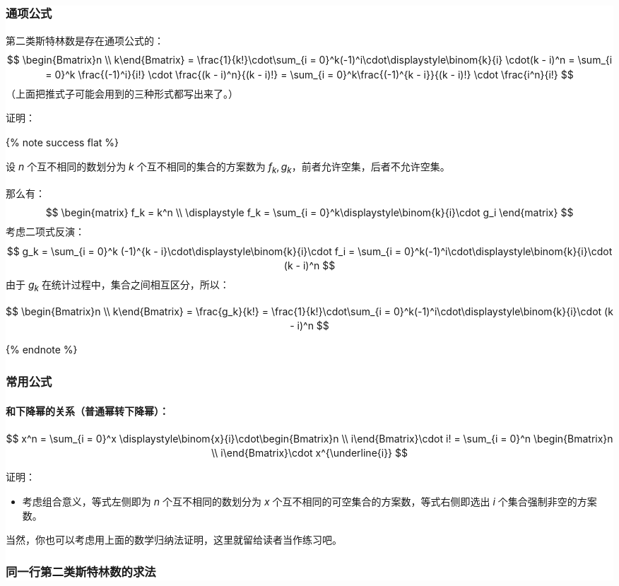### 通项公式

第二类斯特林数是存在通项公式的：
$$
\begin{Bmatrix}n \\ k\end{Bmatrix} = \frac{1}{k!}\cdot\sum_{i = 0}^k(-1)^i\cdot\displaystyle\binom{k}{i} \cdot(k - i)^n = \sum_{i = 0}^k \frac{(-1)^i}{i!} \cdot \frac{(k - i)^n}{(k - i)!} = \sum_{i = 0}^k\frac{(-1)^{k - i}}{(k - i)!} \cdot \frac{i^n}{i!}
$$
（上面把推式子可能会用到的三种形式都写出来了。）

证明：

{% note success flat %}

设 $n$ 个互不相同的数划分为 $k$ 个互不相同的集合的方案数为 $f_k, g_k$，前者允许空集，后者不允许空集。

那么有：
$$
\begin{matrix}
f_k = k^n
\\
\displaystyle f_k = \sum_{i = 0}^k\displaystyle\binom{k}{i}\cdot g_i
\end{matrix}
$$
考虑二项式反演：
$$
g_k = \sum_{i = 0}^k (-1)^{k - i}\cdot\displaystyle\binom{k}{i}\cdot f_i = \sum_{i = 0}^k(-1)^i\cdot\displaystyle\binom{k}{i}\cdot (k - i)^n
$$
由于 $g_k$ 在统计过程中，集合之间相互区分，所以：

$$
\begin{Bmatrix}n \\ k\end{Bmatrix} = \frac{g_k}{k!} = \frac{1}{k!}\cdot\sum_{i = 0}^k(-1)^i\cdot\displaystyle\binom{k}{i}\cdot (k - i)^n
$$

{% endnote %}

### 常用公式

#### 和下降幂的关系（普通幂转下降幂）：

$$
x^n = \sum_{i = 0}^x \displaystyle\binom{x}{i}\cdot\begin{Bmatrix}n \\ i\end{Bmatrix}\cdot i! = \sum_{i = 0}^n \begin{Bmatrix}n \\ i\end{Bmatrix}\cdot x^{\underline{i}}
$$

证明：

- 考虑组合意义，等式左侧即为 $n$ 个互不相同的数划分为 $x$ 个互不相同的可空集合的方案数，等式右侧即选出 $i$ 个集合强制非空的方案数。

当然，你也可以考虑用上面的数学归纳法证明，这里就留给读者当作练习吧。

### 同一行第二类斯特林数的求法
